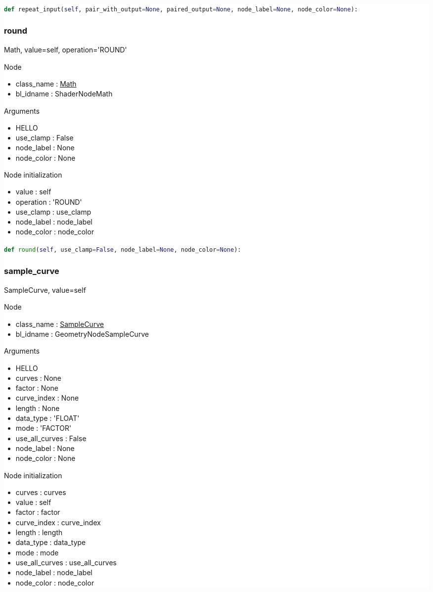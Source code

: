 ``` python
def repeat_input(self, pair_with_output=None, paired_output=None, node_label=None, node_color=None):
```
### round

Math, value=self, operation='ROUND'

Node
 - class_name : [Math](/docs/classes/Math.md)
 - bl_idname : ShaderNodeMath

Arguments
 - HELLO
 - use_clamp : False
 - node_label : None
 - node_color : None

Node initialization
 - value : self
 - operation : 'ROUND'
 - use_clamp : use_clamp
 - node_label : node_label
 - node_color : node_color

``` python
def round(self, use_clamp=False, node_label=None, node_color=None):
```
### sample_curve

SampleCurve, value=self

Node
 - class_name : [SampleCurve](/docs/classes/SampleCurve.md)
 - bl_idname : GeometryNodeSampleCurve

Arguments
 - HELLO
 - curves : None
 - factor : None
 - curve_index : None
 - length : None
 - data_type : 'FLOAT'
 - mode : 'FACTOR'
 - use_all_curves : False
 - node_label : None
 - node_color : None

Node initialization
 - curves : curves
 - value : self
 - factor : factor
 - curve_index : curve_index
 - length : length
 - data_type : data_type
 - mode : mode
 - use_all_curves : use_all_curves
 - node_label : node_label
 - node_color : node_color
